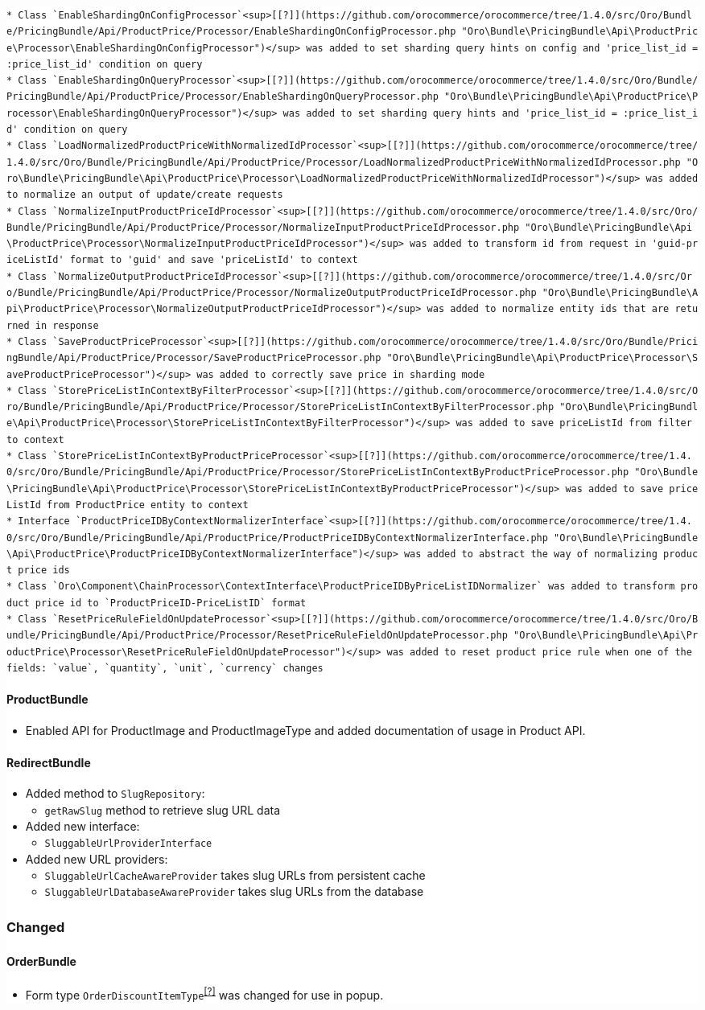     * Class `EnableShardingOnConfigProcessor`<sup>[[?]](https://github.com/orocommerce/orocommerce/tree/1.4.0/src/Oro/Bundle/PricingBundle/Api/ProductPrice/Processor/EnableShardingOnConfigProcessor.php "Oro\Bundle\PricingBundle\Api\ProductPrice\Processor\EnableShardingOnConfigProcessor")</sup> was added to set sharding query hints on config and 'price_list_id = :price_list_id' condition on query
    * Class `EnableShardingOnQueryProcessor`<sup>[[?]](https://github.com/orocommerce/orocommerce/tree/1.4.0/src/Oro/Bundle/PricingBundle/Api/ProductPrice/Processor/EnableShardingOnQueryProcessor.php "Oro\Bundle\PricingBundle\Api\ProductPrice\Processor\EnableShardingOnQueryProcessor")</sup> was added to set sharding query hints and 'price_list_id = :price_list_id' condition on query
    * Class `LoadNormalizedProductPriceWithNormalizedIdProcessor`<sup>[[?]](https://github.com/orocommerce/orocommerce/tree/1.4.0/src/Oro/Bundle/PricingBundle/Api/ProductPrice/Processor/LoadNormalizedProductPriceWithNormalizedIdProcessor.php "Oro\Bundle\PricingBundle\Api\ProductPrice\Processor\LoadNormalizedProductPriceWithNormalizedIdProcessor")</sup> was added to normalize an output of update/create requests
    * Class `NormalizeInputProductPriceIdProcessor`<sup>[[?]](https://github.com/orocommerce/orocommerce/tree/1.4.0/src/Oro/Bundle/PricingBundle/Api/ProductPrice/Processor/NormalizeInputProductPriceIdProcessor.php "Oro\Bundle\PricingBundle\Api\ProductPrice\Processor\NormalizeInputProductPriceIdProcessor")</sup> was added to transform id from request in 'guid-priceListId' format to 'guid' and save 'priceListId' to context
    * Class `NormalizeOutputProductPriceIdProcessor`<sup>[[?]](https://github.com/orocommerce/orocommerce/tree/1.4.0/src/Oro/Bundle/PricingBundle/Api/ProductPrice/Processor/NormalizeOutputProductPriceIdProcessor.php "Oro\Bundle\PricingBundle\Api\ProductPrice\Processor\NormalizeOutputProductPriceIdProcessor")</sup> was added to normalize entity ids that are returned in response
    * Class `SaveProductPriceProcessor`<sup>[[?]](https://github.com/orocommerce/orocommerce/tree/1.4.0/src/Oro/Bundle/PricingBundle/Api/ProductPrice/Processor/SaveProductPriceProcessor.php "Oro\Bundle\PricingBundle\Api\ProductPrice\Processor\SaveProductPriceProcessor")</sup> was added to correctly save price in sharding mode
    * Class `StorePriceListInContextByFilterProcessor`<sup>[[?]](https://github.com/orocommerce/orocommerce/tree/1.4.0/src/Oro/Bundle/PricingBundle/Api/ProductPrice/Processor/StorePriceListInContextByFilterProcessor.php "Oro\Bundle\PricingBundle\Api\ProductPrice\Processor\StorePriceListInContextByFilterProcessor")</sup> was added to save priceListId from filter to context
    * Class `StorePriceListInContextByProductPriceProcessor`<sup>[[?]](https://github.com/orocommerce/orocommerce/tree/1.4.0/src/Oro/Bundle/PricingBundle/Api/ProductPrice/Processor/StorePriceListInContextByProductPriceProcessor.php "Oro\Bundle\PricingBundle\Api\ProductPrice\Processor\StorePriceListInContextByProductPriceProcessor")</sup> was added to save priceListId from ProductPrice entity to context
    * Interface `ProductPriceIDByContextNormalizerInterface`<sup>[[?]](https://github.com/orocommerce/orocommerce/tree/1.4.0/src/Oro/Bundle/PricingBundle/Api/ProductPrice/ProductPriceIDByContextNormalizerInterface.php "Oro\Bundle\PricingBundle\Api\ProductPrice\ProductPriceIDByContextNormalizerInterface")</sup> was added to abstract the way of normalizing product price ids
    * Class `Oro\Component\ChainProcessor\ContextInterface\ProductPriceIDByPriceListIDNormalizer` was added to transform product price id to `ProductPriceID-PriceListID` format
    * Class `ResetPriceRuleFieldOnUpdateProcessor`<sup>[[?]](https://github.com/orocommerce/orocommerce/tree/1.4.0/src/Oro/Bundle/PricingBundle/Api/ProductPrice/Processor/ResetPriceRuleFieldOnUpdateProcessor.php "Oro\Bundle\PricingBundle\Api\ProductPrice\Processor\ResetPriceRuleFieldOnUpdateProcessor")</sup> was added to reset product price rule when one of the fields: `value`, `quantity`, `unit`, `currency` changes
#### ProductBundle
* Enabled API for ProductImage and ProductImageType and added documentation of usage in Product API.
#### RedirectBundle
* Added method to `SlugRepository`:
    * `getRawSlug` method to retrieve slug URL data 
* Added new interface:
    * `SluggableUrlProviderInterface`
* Added new URL providers:
    * `SluggableUrlCacheAwareProvider` takes slug URLs from persistent cache
    * `SluggableUrlDatabaseAwareProvider` takes slug URLs from the database  
### Changed
#### OrderBundle
* Form type `OrderDiscountItemType`<sup>[[?]](https://github.com/orocommerce/orocommerce/tree/1.4.0/src/Oro/Bundle/OrderBundle/Form/Type/OrderDiscountItemType.php "Oro\Bundle\OrderBundle\Form\Type\OrderDiscountItemType")</sup> was changed for use in popup.